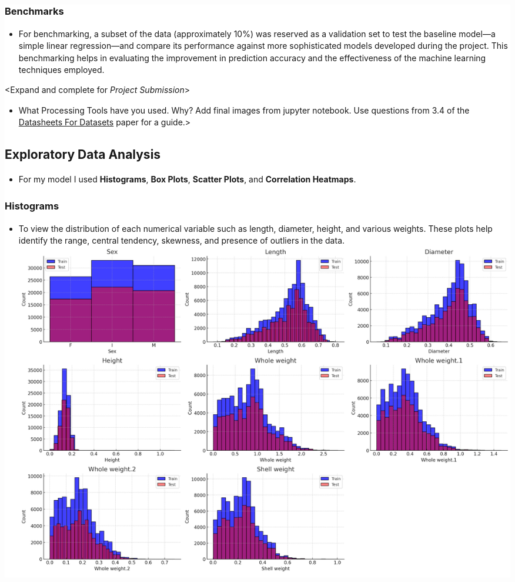 
### Benchmarks
* For benchmarking, a subset of the data (approximately 10%) was reserved as a validation set to test the baseline model—a simple linear regression—and compare its performance against more sophisticated models developed during the project. This benchmarking helps in evaluating the improvement in prediction accuracy and the effectiveness of the machine learning techniques employed.

<Expand and complete for *Project Submission*>

* What Processing Tools have you used.  Why?  Add final images from jupyter notebook. Use questions from 3.4 of the [Datasheets For Datasets](https://arxiv.org/abs/1803.09010) paper for a guide.>  

## Exploratory Data Analysis 

* For my model I used **Histograms**, **Box Plots**, **Scatter Plots**, and **Correlation Heatmaps**.
  
### Histograms
* To view the distribution of each numerical variable such as length, diameter, height, and various weights. These plots help identify the range, central tendency, skewness, and presence of outliers in the data.
![Histograms](figs/Histograms.png "Histograms")
